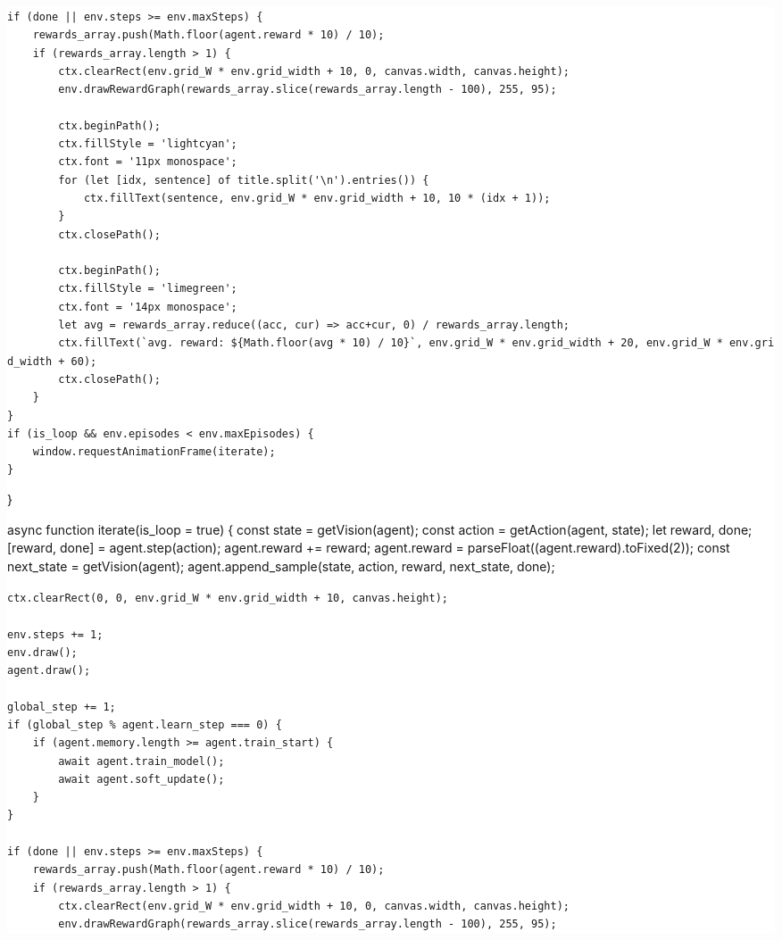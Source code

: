     if (done || env.steps >= env.maxSteps) {
        rewards_array.push(Math.floor(agent.reward * 10) / 10);
        if (rewards_array.length > 1) {
            ctx.clearRect(env.grid_W * env.grid_width + 10, 0, canvas.width, canvas.height);
            env.drawRewardGraph(rewards_array.slice(rewards_array.length - 100), 255, 95);

            ctx.beginPath();
            ctx.fillStyle = 'lightcyan';
            ctx.font = '11px monospace';
            for (let [idx, sentence] of title.split('\n').entries()) {
                ctx.fillText(sentence, env.grid_W * env.grid_width + 10, 10 * (idx + 1));
            }
            ctx.closePath();

            ctx.beginPath();
            ctx.fillStyle = 'limegreen';
            ctx.font = '14px monospace';
            let avg = rewards_array.reduce((acc, cur) => acc+cur, 0) / rewards_array.length;
            ctx.fillText(`avg. reward: ${Math.floor(avg * 10) / 10}`, env.grid_W * env.grid_width + 20, env.grid_W * env.grid_width + 60);
            ctx.closePath();
        }
    }
    if (is_loop && env.episodes < env.maxEpisodes) {
        window.requestAnimationFrame(iterate);
    }
}

async function iterate(is_loop = true) {
    const state = getVision(agent);
    const action = getAction(agent, state);
    let reward, done;
    [reward, done] = agent.step(action);
    agent.reward += reward;
    agent.reward = parseFloat((agent.reward).toFixed(2));
    const next_state = getVision(agent);
    agent.append_sample(state, action, reward, next_state, done);

    ctx.clearRect(0, 0, env.grid_W * env.grid_width + 10, canvas.height);

    env.steps += 1;
    env.draw();
    agent.draw();

    global_step += 1;
    if (global_step % agent.learn_step === 0) {
        if (agent.memory.length >= agent.train_start) {
            await agent.train_model();
            await agent.soft_update();
        }
    }

    if (done || env.steps >= env.maxSteps) {
        rewards_array.push(Math.floor(agent.reward * 10) / 10);
        if (rewards_array.length > 1) {
            ctx.clearRect(env.grid_W * env.grid_width + 10, 0, canvas.width, canvas.height);
            env.drawRewardGraph(rewards_array.slice(rewards_array.length - 100), 255, 95);


[^1]: [논문 링크](<http://proceedings.mlr.press/v9/glorot10a/glorot10a.pdf>) (이 논문의 공동 저자는 최근 2018 튜링상을 공동 수상하는 등 세계적으로 유명한 Yoshua Bengio 교수입니다)
[^2]: Deepmind 의 [DQN Nature 논문](<https://storage.googleapis.com/deepmind-media/dqn/DQNNaturePaper.pdf>)에서는 target network 의 update 주기를 10,000 으로 놓았습니다. Q-network 가 10,000 번 학습할 때마다 target network 를 Q-network 와 동일하게 update 한다는 의미입니다. Atari 게임보다 더 간단한 문제일 경우 이 수치를 낮춰도 괜찮습니다. [지난 글](<https://greentec.github.io/reinforcement-learning-second/>)에서는 episode 가 끝날 때마다 한번씩 target network 를 업데이트했습니다.
[^3]: [논문 링크](<https://arxiv.org/abs/1509.02971>)
[^4]: [강연 링크](<http://techtalks.tv/talks/deep-reinforcement-learning/62360/>)와 [강연에 대한 해설 링크](<https://syncedreview.com/2017/02/24/david-silver-google-deepmind-deep-reinforcement-learning/>)입니다. 강연은 현재 플레이되지 않고 있는 것으로 보입니다.